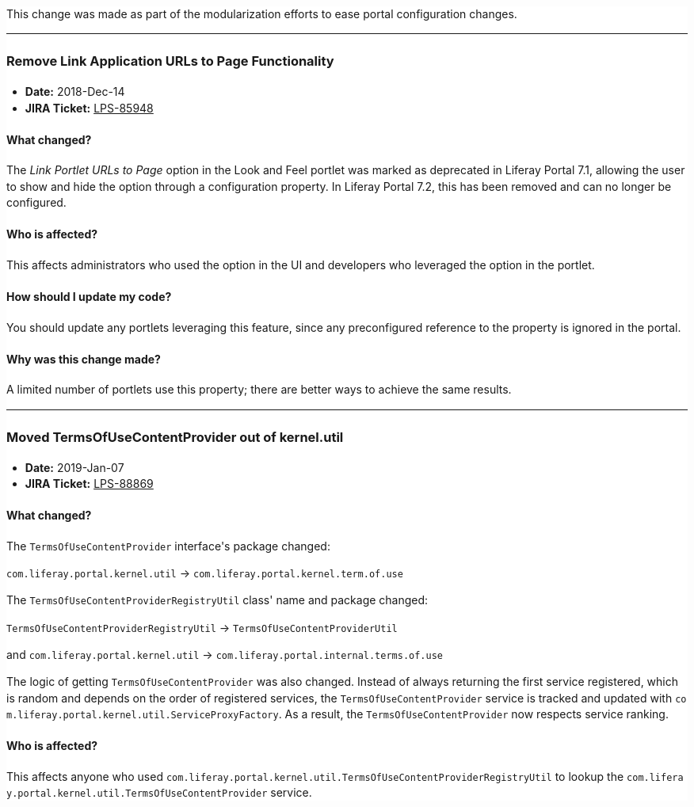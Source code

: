 This change was made as part of the modularization efforts to ease portal configuration changes.

---

### Remove Link Application URLs to Page Functionality

-   **Date:** 2018-Dec-14
-   **JIRA Ticket:** [LPS-85948](https://issues.liferay.com/browse/LPS-85948)

#### What changed?

The _Link Portlet URLs to Page_ option in the Look and Feel portlet was marked as deprecated in Liferay Portal 7.1, allowing the user to show and hide the option through a configuration property. In Liferay Portal 7.2, this has been removed and can no longer be configured.

#### Who is affected?

This affects administrators who used the option in the UI and developers who leveraged the option in the portlet.

#### How should I update my code?

You should update any portlets leveraging this feature, since any preconfigured reference to the property is ignored in the portal.

#### Why was this change made?

A limited number of portlets use this property; there are better ways to achieve the same results.

---

### Moved TermsOfUseContentProvider out of kernel.util

-   **Date:** 2019-Jan-07
-   **JIRA Ticket:** [LPS-88869](https://issues.liferay.com/browse/LPS-88869)

#### What changed?

The `TermsOfUseContentProvider` interface's package changed:

`com.liferay.portal.kernel.util` &rarr; `com.liferay.portal.kernel.term.of.use`

The `TermsOfUseContentProviderRegistryUtil` class' name and package changed:

`TermsOfUseContentProviderRegistryUtil` &rarr; `TermsOfUseContentProviderUtil`

and `com.liferay.portal.kernel.util` &rarr; `com.liferay.portal.internal.terms.of.use`

The logic of getting `TermsOfUseContentProvider` was also changed. Instead of always returning the first service registered, which is random and depends on the order of registered services, the `TermsOfUseContentProvider` service is tracked and updated with `com.liferay.portal.kernel.util.ServiceProxyFactory`. As a result, the `TermsOfUseContentProvider` now respects service ranking.

#### Who is affected?

This affects anyone who used `com.liferay.portal.kernel.util.TermsOfUseContentProviderRegistryUtil` to lookup the `com.liferay.portal.kernel.util.TermsOfUseContentProvider` service.
